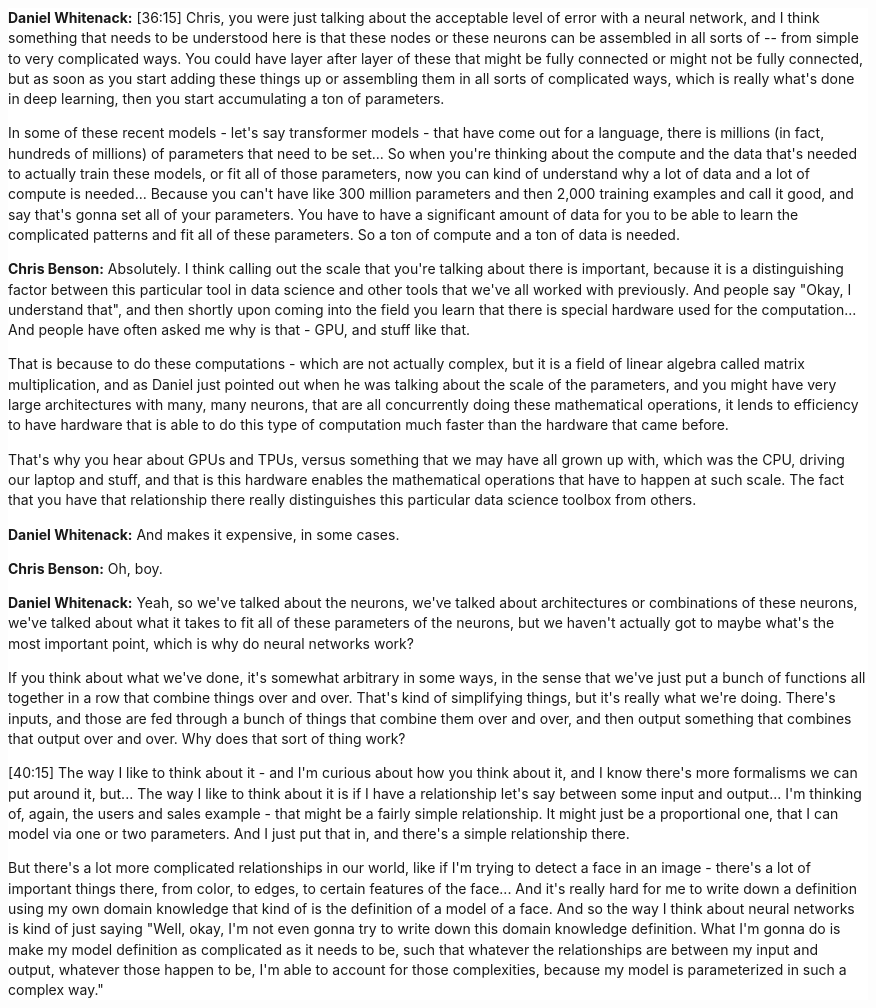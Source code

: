 **Daniel Whitenack:** \[36:15\] Chris, you were just talking about the acceptable level of error with a neural network, and I think something that needs to be understood here is that these nodes or these neurons can be assembled in all sorts of -- from simple to very complicated ways. You could have layer after layer of these that might be fully connected or might not be fully connected, but as soon as you start adding these things up or assembling them in all sorts of complicated ways, which is really what's done in deep learning, then you start accumulating a ton of parameters.

In some of these recent models - let's say transformer models - that have come out for a language, there is millions (in fact, hundreds of millions) of parameters that need to be set... So when you're thinking about the compute and the data that's needed to actually train these models, or fit all of those parameters, now you can kind of understand why a lot of data and a lot of compute is needed... Because you can't have like 300 million parameters and then 2,000 training examples and call it good, and say that's gonna set all of your parameters. You have to have a significant amount of data for you to be able to learn the complicated patterns and fit all of these parameters. So a ton of compute and a ton of data is needed.

**Chris Benson:** Absolutely. I think calling out the scale that you're talking about there is important, because it is a distinguishing factor between this particular tool in data science and other tools that we've all worked with previously. And people say "Okay, I understand that", and then shortly upon coming into the field you learn that there is special hardware used for the computation... And people have often asked me why is that - GPU, and stuff like that.

That is because to do these computations - which are not actually complex, but it is a field of linear algebra called matrix multiplication, and as Daniel just pointed out when he was talking about the scale of the parameters, and you might have very large architectures with many, many neurons, that are all concurrently doing these mathematical operations, it lends to efficiency to have hardware that is able to do this type of computation much faster than the hardware that came before.

That's why you hear about GPUs and TPUs, versus something that we may have all grown up with, which was the CPU, driving our laptop and stuff, and that is this hardware enables the mathematical operations that have to happen at such scale. The fact that you have that relationship there really distinguishes this particular data science toolbox from others.

**Daniel Whitenack:** And makes it expensive, in some cases.

**Chris Benson:** Oh, boy.

**Daniel Whitenack:** Yeah, so we've talked about the neurons, we've talked about architectures or combinations of these neurons, we've talked about what it takes to fit all of these parameters of the neurons, but we haven't actually got to maybe what's the most important point, which is why do neural networks work?

If you think about what we've done, it's somewhat arbitrary in some ways, in the sense that we've just put a bunch of functions all together in a row that combine things over and over. That's kind of simplifying things, but it's really what we're doing. There's inputs, and those are fed through a bunch of things that combine them over and over, and then output something that combines that output over and over. Why does that sort of thing work?

\[40:15\] The way I like to think about it - and I'm curious about how you think about it, and I know there's more formalisms we can put around it, but... The way I like to think about it is if I have a relationship let's say between some input and output... I'm thinking of, again, the users and sales example - that might be a fairly simple relationship. It might just be a proportional one, that I can model via one or two parameters. And I just put that in, and there's a simple relationship there.

But there's a lot more complicated relationships in our world, like if I'm trying to detect a face in an image - there's a lot of important things there, from color, to edges, to certain features of the face... And it's really hard for me to write down a definition using my own domain knowledge that kind of is the definition of a model of a face. And so the way I think about neural networks is kind of just saying "Well, okay, I'm not even gonna try to write down this domain knowledge definition. What I'm gonna do is make my model definition as complicated as it needs to be, such that whatever the relationships are between my input and output, whatever those happen to be, I'm able to account for those complexities, because my model is parameterized in such a complex way."
